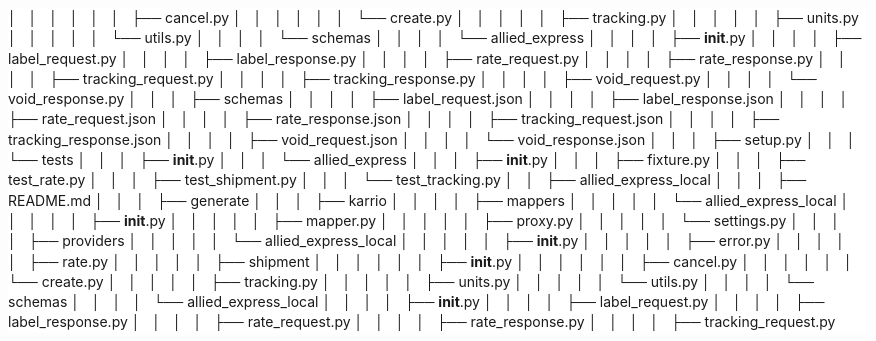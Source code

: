│   │   │   │   │       │   ├── cancel.py
│   │   │   │   │       │   └── create.py
│   │   │   │   │       ├── tracking.py
│   │   │   │   │       ├── units.py
│   │   │   │   │       └── utils.py
│   │   │   │   └── schemas
│   │   │   │       └── allied_express
│   │   │   │           ├── __init__.py
│   │   │   │           ├── label_request.py
│   │   │   │           ├── label_response.py
│   │   │   │           ├── rate_request.py
│   │   │   │           ├── rate_response.py
│   │   │   │           ├── tracking_request.py
│   │   │   │           ├── tracking_response.py
│   │   │   │           ├── void_request.py
│   │   │   │           └── void_response.py
│   │   │   ├── schemas
│   │   │   │   ├── label_request.json
│   │   │   │   ├── label_response.json
│   │   │   │   ├── rate_request.json
│   │   │   │   ├── rate_response.json
│   │   │   │   ├── tracking_request.json
│   │   │   │   ├── tracking_response.json
│   │   │   │   ├── void_request.json
│   │   │   │   └── void_response.json
│   │   │   ├── setup.py
│   │   │   └── tests
│   │   │       ├── __init__.py
│   │   │       └── allied_express
│   │   │           ├── __init__.py
│   │   │           ├── fixture.py
│   │   │           ├── test_rate.py
│   │   │           ├── test_shipment.py
│   │   │           └── test_tracking.py
│   │   ├── allied_express_local
│   │   │   ├── README.md
│   │   │   ├── generate
│   │   │   ├── karrio
│   │   │   │   ├── mappers
│   │   │   │   │   └── allied_express_local
│   │   │   │   │       ├── __init__.py
│   │   │   │   │       ├── mapper.py
│   │   │   │   │       ├── proxy.py
│   │   │   │   │       └── settings.py
│   │   │   │   ├── providers
│   │   │   │   │   └── allied_express_local
│   │   │   │   │       ├── __init__.py
│   │   │   │   │       ├── error.py
│   │   │   │   │       ├── rate.py
│   │   │   │   │       ├── shipment
│   │   │   │   │       │   ├── __init__.py
│   │   │   │   │       │   ├── cancel.py
│   │   │   │   │       │   └── create.py
│   │   │   │   │       ├── tracking.py
│   │   │   │   │       ├── units.py
│   │   │   │   │       └── utils.py
│   │   │   │   └── schemas
│   │   │   │       └── allied_express_local
│   │   │   │           ├── __init__.py
│   │   │   │           ├── label_request.py
│   │   │   │           ├── label_response.py
│   │   │   │           ├── rate_request.py
│   │   │   │           ├── rate_response.py
│   │   │   │           ├── tracking_request.py